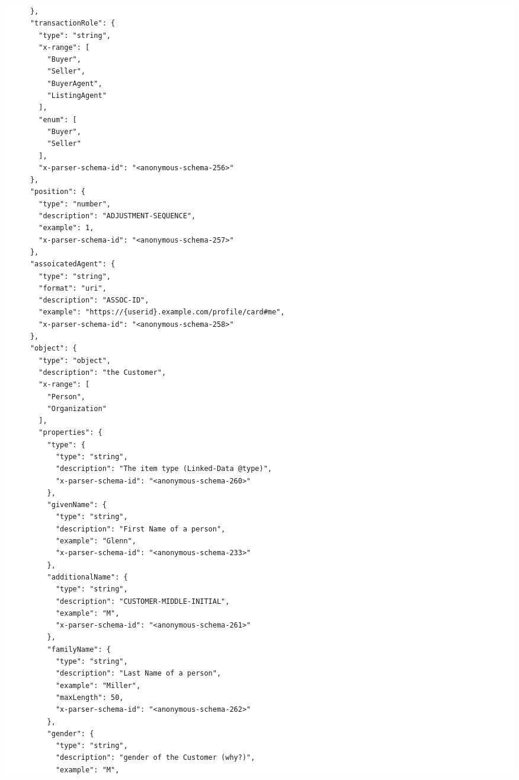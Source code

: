           },
          "transactionRole": {
            "type": "string",
            "x-range": [
              "Buyer",
              "Seller",
              "BuyerAgent",
              "ListingAgent"
            ],
            "enum": [
              "Buyer",
              "Seller"
            ],
            "x-parser-schema-id": "<anonymous-schema-256>"
          },
          "position": {
            "type": "number",
            "description": "ADJUSTMENT-SEQUENCE",
            "example": 1,
            "x-parser-schema-id": "<anonymous-schema-257>"
          },
          "assoicatedAgent": {
            "type": "string",
            "format": "uri",
            "description": "ASSOC-ID",
            "example": "https://{userid}.example.com/profile/card#me",
            "x-parser-schema-id": "<anonymous-schema-258>"
          },
          "object": {
            "type": "object",
            "description": "the Customer",
            "x-range": [
              "Person",
              "Organization"
            ],
            "properties": {
              "type": {
                "type": "string",
                "description": "The item type (Linked-Data @type)",
                "x-parser-schema-id": "<anonymous-schema-260>"
              },
              "givenName": {
                "type": "string",
                "description": "First Name of a person",
                "example": "Glenn",
                "x-parser-schema-id": "<anonymous-schema-233>"
              },
              "additionalName": {
                "type": "string",
                "description": "CUSTOMER-MIDDLE-INITIAL",
                "example": "M",
                "x-parser-schema-id": "<anonymous-schema-261>"
              },
              "familyName": {
                "type": "string",
                "description": "Last Name of a person",
                "example": "Miller",
                "maxLength": 50,
                "x-parser-schema-id": "<anonymous-schema-262>"
              },
              "gender": {
                "type": "string",
                "description": "gender of the Customer (why?)",
                "example": "M",